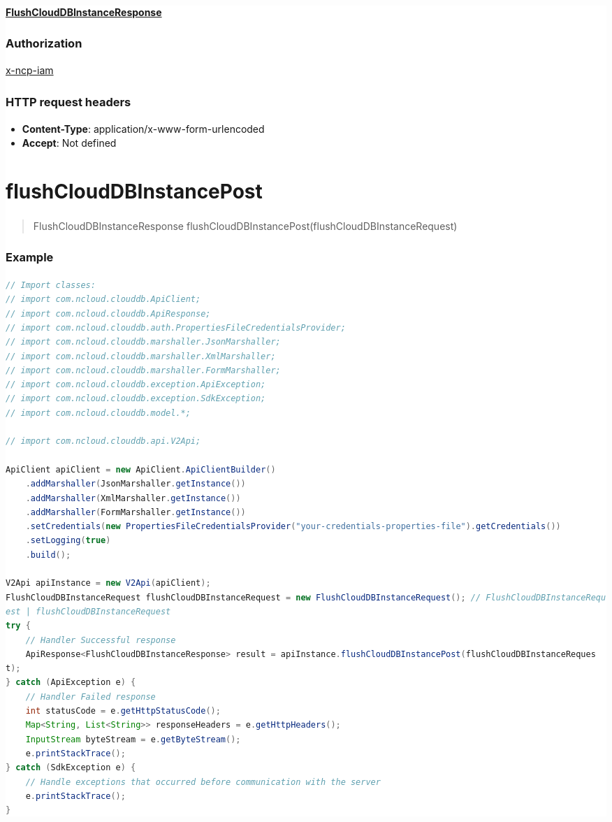 [**FlushCloudDBInstanceResponse**](FlushCloudDBInstanceResponse.md)

### Authorization

[x-ncp-iam](../README.md#x-ncp-iam)

### HTTP request headers

 - **Content-Type**: application/x-www-form-urlencoded
 - **Accept**: Not defined

<a name="flushCloudDBInstancePost"></a>
# **flushCloudDBInstancePost**
> FlushCloudDBInstanceResponse flushCloudDBInstancePost(flushCloudDBInstanceRequest)



### Example
```java
// Import classes:
// import com.ncloud.clouddb.ApiClient;
// import com.ncloud.clouddb.ApiResponse;
// import com.ncloud.clouddb.auth.PropertiesFileCredentialsProvider;
// import com.ncloud.clouddb.marshaller.JsonMarshaller;
// import com.ncloud.clouddb.marshaller.XmlMarshaller;
// import com.ncloud.clouddb.marshaller.FormMarshaller;
// import com.ncloud.clouddb.exception.ApiException;
// import com.ncloud.clouddb.exception.SdkException;
// import com.ncloud.clouddb.model.*;

// import com.ncloud.clouddb.api.V2Api;

ApiClient apiClient = new ApiClient.ApiClientBuilder()
	.addMarshaller(JsonMarshaller.getInstance())
	.addMarshaller(XmlMarshaller.getInstance())
	.addMarshaller(FormMarshaller.getInstance())
	.setCredentials(new PropertiesFileCredentialsProvider("your-credentials-properties-file").getCredentials())
	.setLogging(true)
	.build();

V2Api apiInstance = new V2Api(apiClient);
FlushCloudDBInstanceRequest flushCloudDBInstanceRequest = new FlushCloudDBInstanceRequest(); // FlushCloudDBInstanceRequest | flushCloudDBInstanceRequest
try {
	// Handler Successful response
	ApiResponse<FlushCloudDBInstanceResponse> result = apiInstance.flushCloudDBInstancePost(flushCloudDBInstanceRequest);
} catch (ApiException e) {
	// Handler Failed response
	int statusCode = e.getHttpStatusCode();
	Map<String, List<String>> responseHeaders = e.getHttpHeaders();
	InputStream byteStream = e.getByteStream();
	e.printStackTrace();
} catch (SdkException e) {
	// Handle exceptions that occurred before communication with the server
	e.printStackTrace();
}
```
